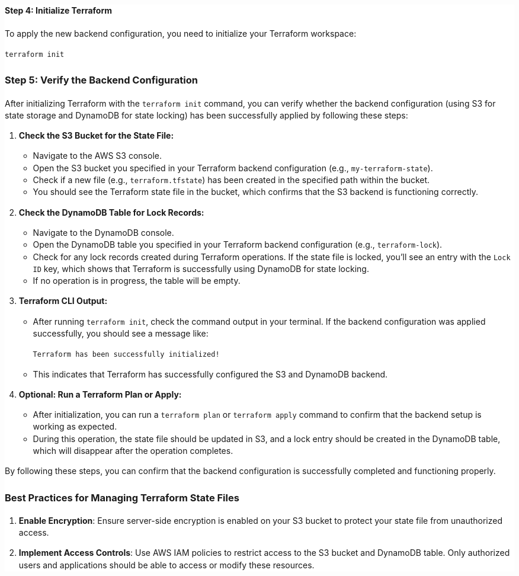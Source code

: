 #### Step 4: Initialize Terraform

To apply the new backend configuration, you need to initialize your Terraform workspace:

```bash
terraform init
```

### Step 5: Verify the Backend Configuration

After initializing Terraform with the `terraform init` command, you can verify whether the backend configuration (using S3 for state storage and DynamoDB for state locking) has been successfully applied by following these steps:

1. **Check the S3 Bucket for the State File:**
   - Navigate to the AWS S3 console.
   - Open the S3 bucket you specified in your Terraform backend configuration (e.g., `my-terraform-state`).
   - Check if a new file (e.g., `terraform.tfstate`) has been created in the specified path within the bucket.
   - You should see the Terraform state file in the bucket, which confirms that the S3 backend is functioning correctly.

2. **Check the DynamoDB Table for Lock Records:**
   - Navigate to the DynamoDB console.
   - Open the DynamoDB table you specified in your Terraform backend configuration (e.g., `terraform-lock`).
   - Check for any lock records created during Terraform operations. If the state file is locked, you’ll see an entry with the `LockID` key, which shows that Terraform is successfully using DynamoDB for state locking.
   - If no operation is in progress, the table will be empty.

3. **Terraform CLI Output:**
   - After running `terraform init`, check the command output in your terminal. If the backend configuration was applied successfully, you should see a message like:
     ```
     Terraform has been successfully initialized!
     ```
   - This indicates that Terraform has successfully configured the S3 and DynamoDB backend.

4. **Optional: Run a Terraform Plan or Apply:**
   - After initialization, you can run a `terraform plan` or `terraform apply` command to confirm that the backend setup is working as expected.
   - During this operation, the state file should be updated in S3, and a lock entry should be created in the DynamoDB table, which will disappear after the operation completes.

By following these steps, you can confirm that the backend configuration is successfully completed and functioning properly.

### Best Practices for Managing Terraform State Files

1. **Enable Encryption**: Ensure server-side encryption is enabled on your S3 bucket to protect your state file from unauthorized access. 

2. **Implement Access Controls**: Use AWS IAM policies to restrict access to the S3 bucket and DynamoDB table. Only authorized users and applications should be able to access or modify these resources.
